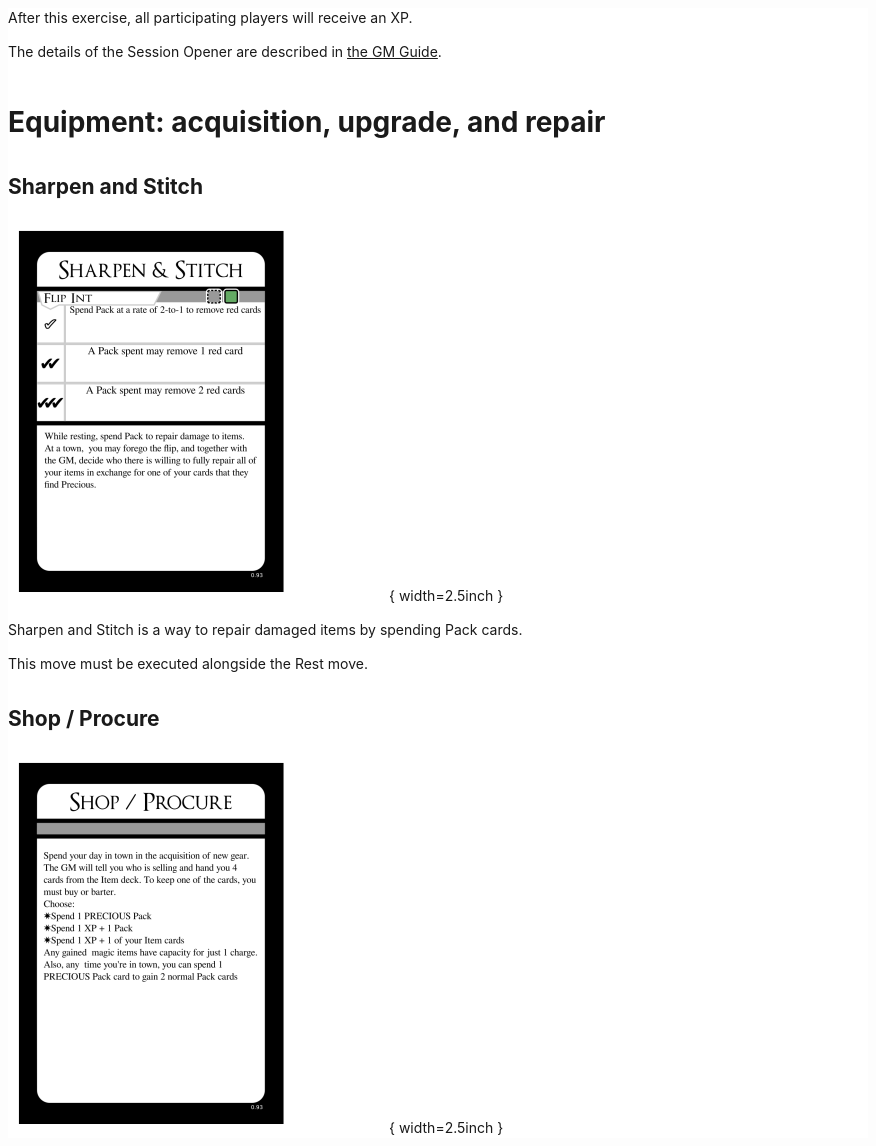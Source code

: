 After this exercise, all participating players will receive an XP.

The details of the Session Opener are described in
[the GM Guide](mod_guide_gm.md).


# Equipment: acquisition, upgrade, and repair

## Sharpen and Stitch

![Sharpen and Stitch card](images/move_sharpen__stitch.png){ width=2.5inch }

Sharpen and Stitch is a way to repair damaged items by spending Pack cards.

This move must be executed alongside the Rest move.


## Shop / Procure

![Shop / Procure card](images/move_shop__procure.png){ width=2.5inch }
